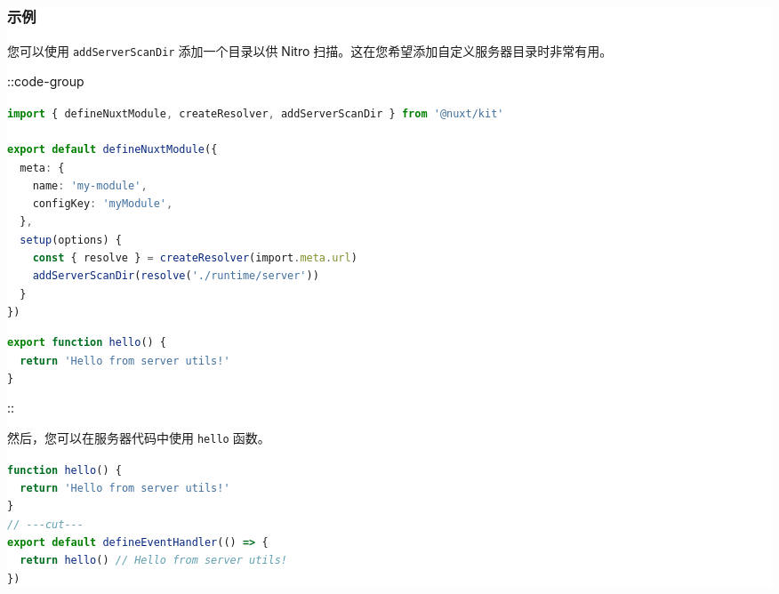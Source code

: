 ### 示例

您可以使用 `addServerScanDir` 添加一个目录以供 Nitro 扫描。这在您希望添加自定义服务器目录时非常有用。

::code-group

```ts twoslash [module.ts]
import { defineNuxtModule, createResolver, addServerScanDir } from '@nuxt/kit'

export default defineNuxtModule({
  meta: {
    name: 'my-module',
    configKey: 'myModule',
  },
  setup(options) {
    const { resolve } = createResolver(import.meta.url)
    addServerScanDir(resolve('./runtime/server'))
  }
})
```

```ts twoslash [runtime/server/utils/index.ts]
export function hello() {
  return 'Hello from server utils!'
}
```
::

然后，您可以在服务器代码中使用 `hello` 函数。

```ts twoslash [runtime/server/api/hello.ts]
function hello() {
  return 'Hello from server utils!'
}
// ---cut---
export default defineEventHandler(() => {
  return hello() // Hello from server utils!
})
```
